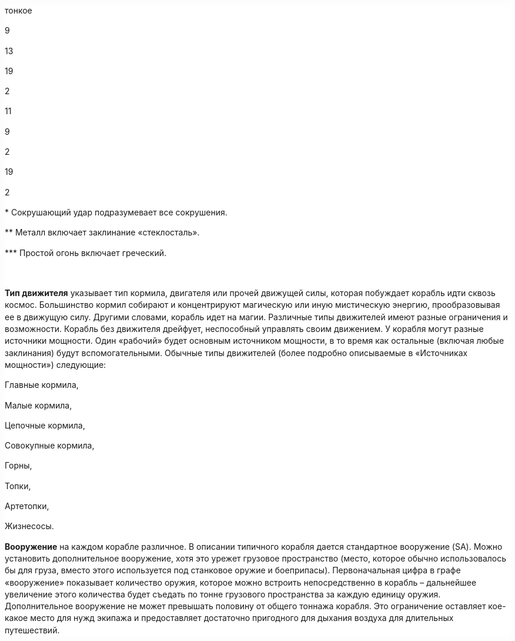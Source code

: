 тонкое</p></td><td style="padding-top: 5px; padding-left: 5px; padding-bottom: 5px; padding-right: 5px; border-top:  none; border-left:  none; border-bottom:  solid #a3a3a3 1.0pt; border-right:  solid #a3a3a3 1.0pt"><p>9</p></td><td style="padding-top: 5px; padding-left: 5px; padding-bottom: 5px; padding-right: 5px; border-top:  none; border-left:  none; border-bottom:  solid #a3a3a3 1.0pt; border-right:  solid #a3a3a3 1.0pt"><p>13</p></td><td style="padding-top: 5px; padding-left: 5px; padding-bottom: 5px; padding-right: 5px; border-top:  none; border-left:  none; border-bottom:  solid #a3a3a3 1.0pt; border-right:  solid #a3a3a3 1.0pt"><p>19</p></td><td style="padding-top: 5px; padding-left: 5px; padding-bottom: 5px; padding-right: 5px; border-top:  none; border-left:  none; border-bottom:  solid #a3a3a3 1.0pt; border-right:  solid #a3a3a3 1.0pt"><p>2</p></td><td style="padding-top: 5px; padding-left: 5px; padding-bottom: 5px; padding-right: 5px; border-top:  none; border-left:  none; border-bottom:  solid #a3a3a3 1.0pt; border-right:  solid #a3a3a3 1.0pt"><p>11</p></td><td style="padding-top: 5px; padding-left: 5px; padding-bottom: 5px; padding-right: 5px; border-top:  none; border-left:  none; border-bottom:  solid #a3a3a3 1.0pt; border-right:  solid #a3a3a3 1.0pt"><p>9</p></td><td style="padding-top: 5px; padding-left: 5px; padding-bottom: 5px; padding-right: 5px; border-top:  none; border-left:  none; border-bottom:  solid #a3a3a3 1.0pt; border-right:  solid #a3a3a3 1.0pt"><p>2</p></td><td style="padding-top: 5px; padding-left: 5px; padding-bottom: 5px; padding-right: 5px; border-top:  none; border-left:  none; border-bottom:  solid #a3a3a3 1.0pt; border-right:  solid #a3a3a3 1.0pt"><p>19</p></td><td style="padding-top: 5px; padding-left: 5px; padding-bottom: 5px; padding-right: 5px; border-top:  none; border-left:  none; border-bottom:  solid #a3a3a3 1.0pt; border-right:  solid #a3a3a3 1.0pt"><p>2</p></td></tr></tbody></table>

\* Сокрушающий удар подразумевает все сокрушения.

\*\* Металл включает заклинание «стеклосталь».

\*\*\* Простой огонь включает греческий.

   

**Тип движителя** указывает тип кормила, двигателя или прочей движущей силы, которая побуждает корабль идти сквозь космос. Большинство кормил собирают и концентрируют магическую или иную мистическую энергию, прообразовывая ее в движущую силу. Другими словами, корабль идет на магии. Различные типы движителей имеют разные ограничения и возможности. Корабль без движителя дрейфует, неспособный управлять своим движением. У корабля могут разные источники мощности. Один «рабочий» будет основным источником мощности, в то время как остальные (включая любые заклинания) будут вспомогательными. Обычные типы движителей (более подробно описываемые в «Источниках мощности») следующие:

Главные кормила,

Малые кормила,

Цепочные кормила,

Совокупные кормила,

Горны,

Топки,

Артетопки,

Жизнесосы.

**Вооружение** на каждом корабле различное. В описании типичного корабля дается стандартное вооружение (SA). Можно установить дополнительное вооружение, хотя это урежет грузовое пространство (место, которое обычно использовалось бы для груза, вместо этого используется под станковое оружие и боеприпасы). Первоначальная цифра в графе «вооружение» показывает количество оружия, которое можно встроить непосредственно в корабль – дальнейшее увеличение этого количества будет съедать по тонне грузового пространства за каждую единицу оружия. Дополнительное вооружение не может превышать половину от общего тоннажа корабля. Это ограничение оставляет кое-какое место для нужд экипажа и предоставляет достаточно пригодного для дыхания воздуха для длительных путешествий.
